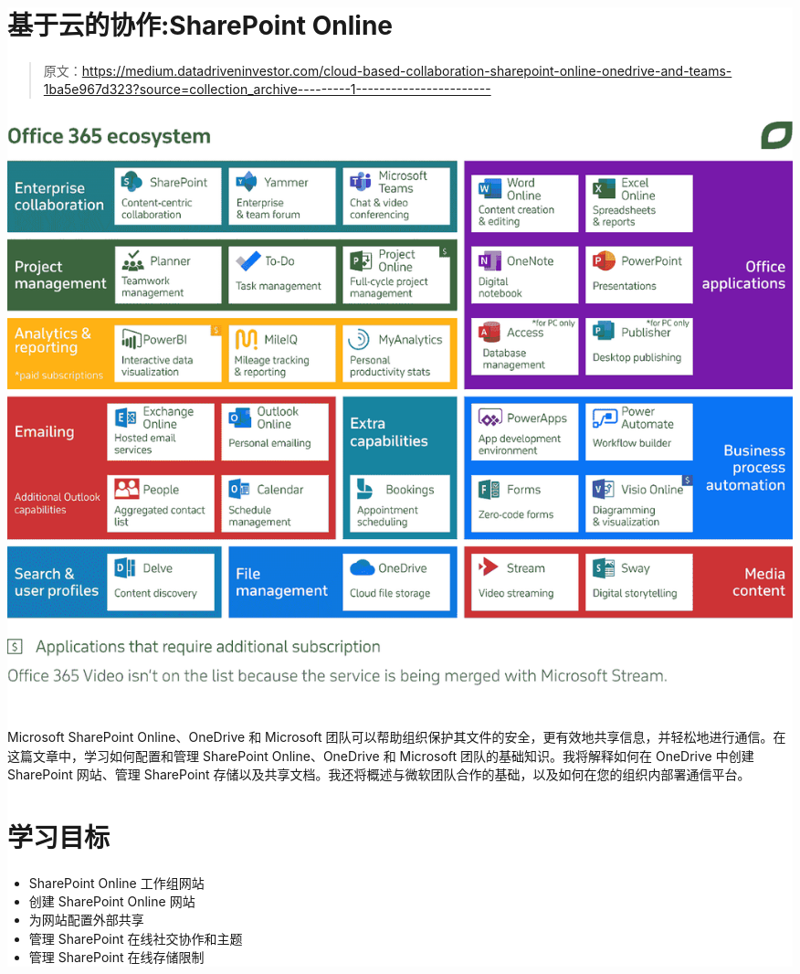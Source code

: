 # 基于云的协作:SharePoint Online

> 原文：<https://medium.datadriveninvestor.com/cloud-based-collaboration-sharepoint-online-onedrive-and-teams-1ba5e967d323?source=collection_archive---------1----------------------->

![](img/9308463bc1577c59c58f79303d353e50.png)

Microsoft SharePoint Online、OneDrive 和 Microsoft 团队可以帮助组织保护其文件的安全，更有效地共享信息，并轻松地进行通信。在这篇文章中，学习如何配置和管理 SharePoint Online、OneDrive 和 Microsoft 团队的基础知识。我将解释如何在 OneDrive 中创建 SharePoint 网站、管理 SharePoint 存储以及共享文档。我还将概述与微软团队合作的基础，以及如何在您的组织内部署通信平台。

# 学习目标

*   SharePoint Online 工作组网站
*   创建 SharePoint Online 网站
*   为网站配置外部共享
*   管理 SharePoint 在线社交协作和主题
*   管理 SharePoint 在线存储限制
